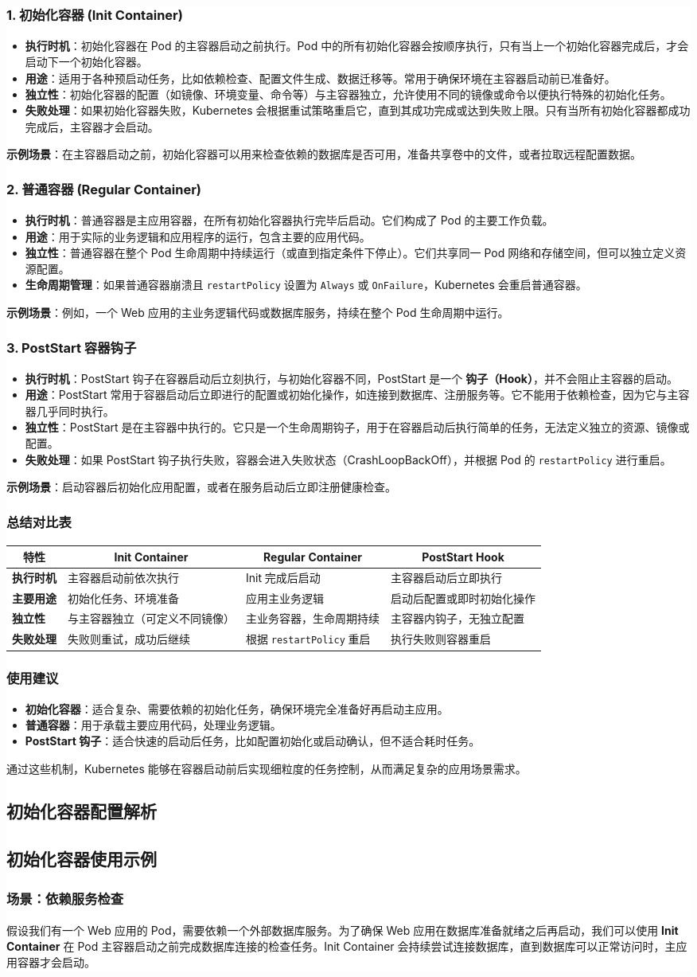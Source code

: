 ### 1. **初始化容器 (Init Container)**
- **执行时机**：初始化容器在 Pod 的主容器启动之前执行。Pod 中的所有初始化容器会按顺序执行，只有当上一个初始化容器完成后，才会启动下一个初始化容器。
- **用途**：适用于各种预启动任务，比如依赖检查、配置文件生成、数据迁移等。常用于确保环境在主容器启动前已准备好。
- **独立性**：初始化容器的配置（如镜像、环境变量、命令等）与主容器独立，允许使用不同的镜像或命令以便执行特殊的初始化任务。
- **失败处理**：如果初始化容器失败，Kubernetes 会根据重试策略重启它，直到其成功完成或达到失败上限。只有当所有初始化容器都成功完成后，主容器才会启动。

**示例场景**：在主容器启动之前，初始化容器可以用来检查依赖的数据库是否可用，准备共享卷中的文件，或者拉取远程配置数据。

### 2. **普通容器 (Regular Container)**
- **执行时机**：普通容器是主应用容器，在所有初始化容器执行完毕后启动。它们构成了 Pod 的主要工作负载。
- **用途**：用于实际的业务逻辑和应用程序的运行，包含主要的应用代码。
- **独立性**：普通容器在整个 Pod 生命周期中持续运行（或直到指定条件下停止）。它们共享同一 Pod 网络和存储空间，但可以独立定义资源配置。
- **生命周期管理**：如果普通容器崩溃且 `restartPolicy` 设置为 `Always` 或 `OnFailure`，Kubernetes 会重启普通容器。

**示例场景**：例如，一个 Web 应用的主业务逻辑代码或数据库服务，持续在整个 Pod 生命周期中运行。

### 3. **PostStart 容器钩子**
- **执行时机**：PostStart 钩子在容器启动后立刻执行，与初始化容器不同，PostStart 是一个 **钩子（Hook）**，并不会阻止主容器的启动。
- **用途**：PostStart 常用于容器启动后立即进行的配置或初始化操作，如连接到数据库、注册服务等。它不能用于依赖检查，因为它与主容器几乎同时执行。
- **独立性**：PostStart 是在主容器中执行的。它只是一个生命周期钩子，用于在容器启动后执行简单的任务，无法定义独立的资源、镜像或配置。
- **失败处理**：如果 PostStart 钩子执行失败，容器会进入失败状态（CrashLoopBackOff），并根据 Pod 的 `restartPolicy` 进行重启。

**示例场景**：启动容器后初始化应用配置，或者在服务启动后立即注册健康检查。

### **总结对比表**

| 特性                | Init Container            | Regular Container     | PostStart Hook                 |
|---------------------|---------------------------|-----------------------|--------------------------------|
| **执行时机**        | 主容器启动前依次执行         | Init 完成后启动        | 主容器启动后立即执行          |
| **主要用途**        | 初始化任务、环境准备         | 应用主业务逻辑          | 启动后配置或即时初始化操作      |
| **独立性**          | 与主容器独立（可定义不同镜像） | 主业务容器，生命周期持续 | 主容器内钩子，无独立配置       |
| **失败处理**        | 失败则重试，成功后继续         | 根据 `restartPolicy` 重启 | 执行失败则容器重启            |

### **使用建议**
- **初始化容器**：适合复杂、需要依赖的初始化任务，确保环境完全准备好再启动主应用。
- **普通容器**：用于承载主要应用代码，处理业务逻辑。
- **PostStart 钩子**：适合快速的启动后任务，比如配置初始化或启动确认，但不适合耗时任务。

通过这些机制，Kubernetes 能够在容器启动前后实现细粒度的任务控制，从而满足复杂的应用场景需求。

## 初始化容器配置解析

## 初始化容器使用示例
### 场景：依赖服务检查

假设我们有一个 Web 应用的 Pod，需要依赖一个外部数据库服务。为了确保 Web 应用在数据库准备就绪之后再启动，我们可以使用 **Init Container** 在 Pod 主容器启动之前完成数据库连接的检查任务。Init Container 会持续尝试连接数据库，直到数据库可以正常访问时，主应用容器才会启动。
